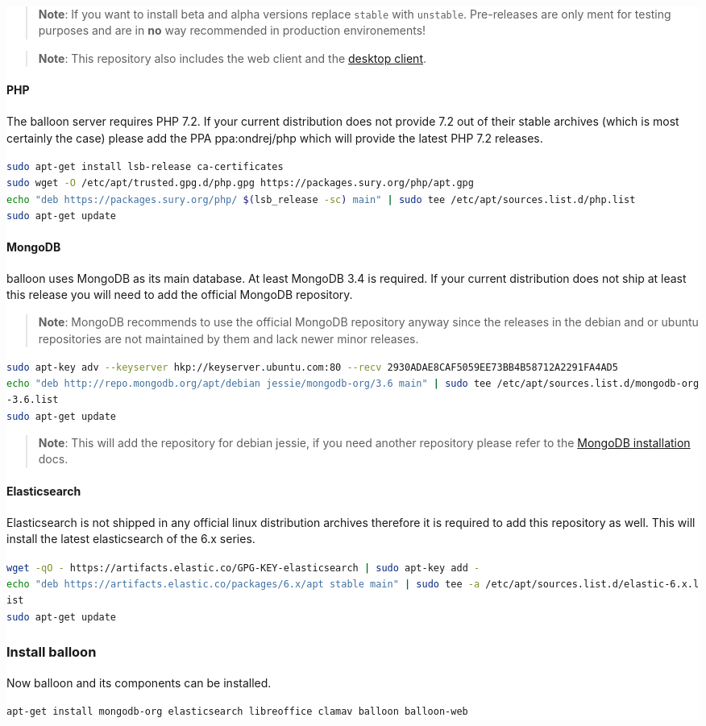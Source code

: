 >**Note**: If you want to install beta and alpha versions replace `stable` with `unstable`. Pre-releases are only ment for testing purposes and are in **no** way recommended in production environements!

>**Note**: This repository also includes the web client and the [desktop client](github.com/gyselroth/balloon-client-web).

#### PHP
The balloon server requires PHP 7.2. If your current distribution does not provide 7.2 out of their stable archives (which is most certainly the case) please add the PPA ppa:ondrej/php which will provide the latest PHP 7.2 releases.

```sh
sudo apt-get install lsb-release ca-certificates
sudo wget -O /etc/apt/trusted.gpg.d/php.gpg https://packages.sury.org/php/apt.gpg
echo "deb https://packages.sury.org/php/ $(lsb_release -sc) main" | sudo tee /etc/apt/sources.list.d/php.list
sudo apt-get update
```

#### MongoDB
balloon uses MongoDB as its main database. At least MongoDB 3.4 is required. If your current distribution does not ship at least this release you will need to add the official MongoDB repository.

>**Note**: MongoDB recommends to use the official MongoDB repository anyway since the releases in the debian and or ubuntu repositories are not maintained by them and lack newer minor releases.

```sh
sudo apt-key adv --keyserver hkp://keyserver.ubuntu.com:80 --recv 2930ADAE8CAF5059EE73BB4B58712A2291FA4AD5
echo "deb http://repo.mongodb.org/apt/debian jessie/mongodb-org/3.6 main" | sudo tee /etc/apt/sources.list.d/mongodb-org-3.6.list
sudo apt-get update
``` 

>**Note**: This will add the repository for debian jessie, if you need another repository please refer to the [MongoDB installation](https://docs.mongodb.com/manual/administration/install-on-linux/) docs.

#### Elasticsearch
Elasticsearch is not shipped in any official linux distribution archives therefore it is required to add this repository as well.
This will install the latest elasticsearch of the 6.x series.

```sh
wget -qO - https://artifacts.elastic.co/GPG-KEY-elasticsearch | sudo apt-key add -
echo "deb https://artifacts.elastic.co/packages/6.x/apt stable main" | sudo tee -a /etc/apt/sources.list.d/elastic-6.x.list
sudo apt-get update
```

### Install balloon
Now balloon and its components can be installed.
```
apt-get install mongodb-org elasticsearch libreoffice clamav balloon balloon-web
```
